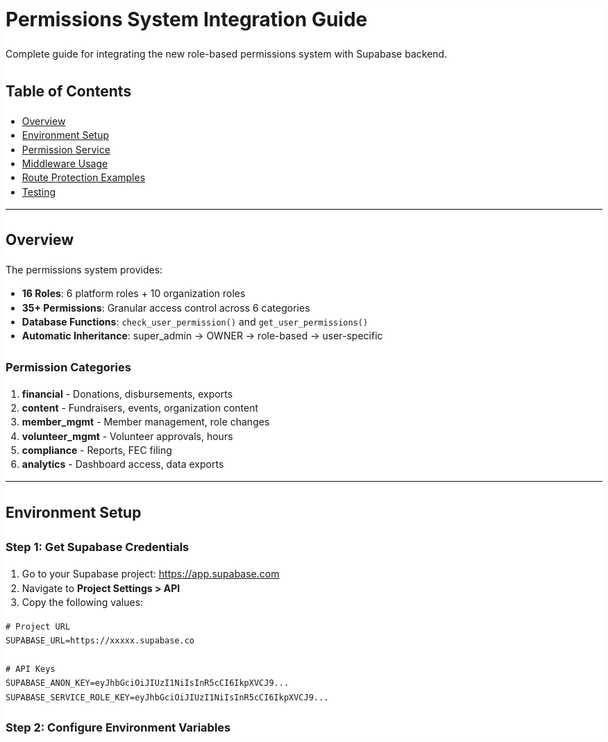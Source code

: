 # Permissions System Integration Guide

Complete guide for integrating the new role-based permissions system with Supabase backend.

## Table of Contents
- [Overview](#overview)
- [Environment Setup](#environment-setup)
- [Permission Service](#permission-service)
- [Middleware Usage](#middleware-usage)
- [Route Protection Examples](#route-protection-examples)
- [Testing](#testing)

---

## Overview

The permissions system provides:
- **16 Roles**: 6 platform roles + 10 organization roles
- **35+ Permissions**: Granular access control across 6 categories
- **Database Functions**: `check_user_permission()` and `get_user_permissions()`
- **Automatic Inheritance**: super_admin → OWNER → role-based → user-specific

### Permission Categories
1. **financial** - Donations, disbursements, exports
2. **content** - Fundraisers, events, organization content
3. **member_mgmt** - Member management, role changes
4. **volunteer_mgmt** - Volunteer approvals, hours
5. **compliance** - Reports, FEC filing
6. **analytics** - Dashboard access, data exports

---

## Environment Setup

### Step 1: Get Supabase Credentials

1. Go to your Supabase project: https://app.supabase.com
2. Navigate to **Project Settings > API**
3. Copy the following values:

```env
# Project URL
SUPABASE_URL=https://xxxxx.supabase.co

# API Keys
SUPABASE_ANON_KEY=eyJhbGciOiJIUzI1NiIsInR5cCI6IkpXVCJ9...
SUPABASE_SERVICE_ROLE_KEY=eyJhbGciOiJIUzI1NiIsInR5cCI6IkpXVCJ9...
```

### Step 2: Configure Environment Variables
